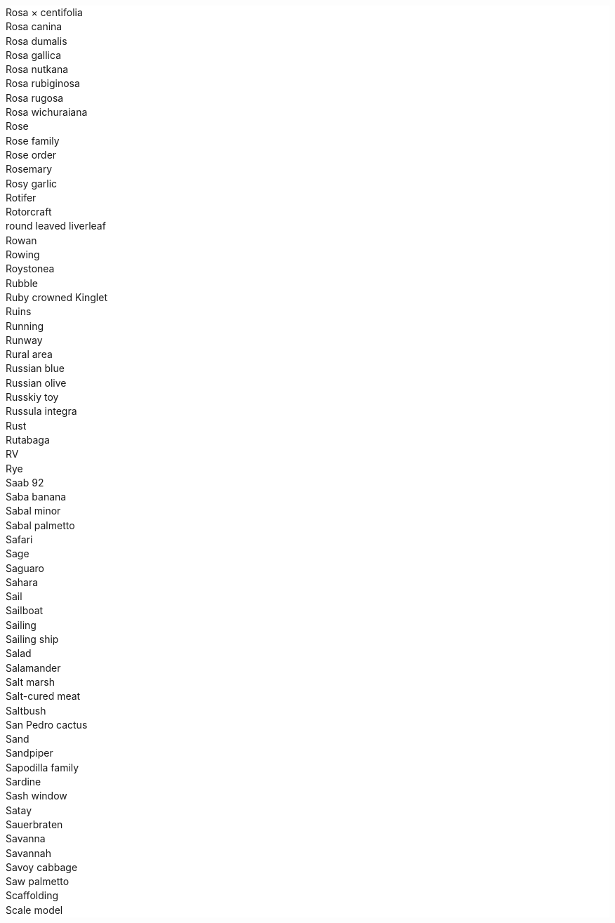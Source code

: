 Rosa × centifolia<br />
Rosa canina<br />
Rosa dumalis<br />
Rosa gallica<br />
Rosa nutkana<br />
Rosa rubiginosa<br />
Rosa rugosa<br />
Rosa wichuraiana<br />
Rose<br />
Rose family<br />
Rose order<br />
Rosemary<br />
Rosy garlic<br />
Rotifer<br />
Rotorcraft<br />
round leaved liverleaf<br />
Rowan<br />
Rowing<br />
Roystonea<br />
Rubble<br />
Ruby crowned Kinglet<br />
Ruins<br />
Running<br />
Runway<br />
Rural area<br />
Russian blue<br />
Russian olive<br />
Russkiy toy<br />
Russula integra<br />
Rust<br />
Rutabaga<br />
RV<br />
Rye<br />
Saab 92<br />
Saba banana<br />
Sabal minor<br />
Sabal palmetto<br />
Safari<br />
Sage<br />
Saguaro<br />
Sahara<br />
Sail<br />
Sailboat<br />
Sailing<br />
Sailing ship<br />
Salad<br />
Salamander<br />
Salt marsh<br />
Salt-cured meat<br />
Saltbush<br />
San Pedro cactus<br />
Sand<br />
Sandpiper<br />
Sapodilla family<br />
Sardine<br />
Sash window<br />
Satay<br />
Sauerbraten<br />
Savanna<br />
Savannah<br />
Savoy cabbage<br />
Saw palmetto<br />
Scaffolding<br />
Scale model<br />